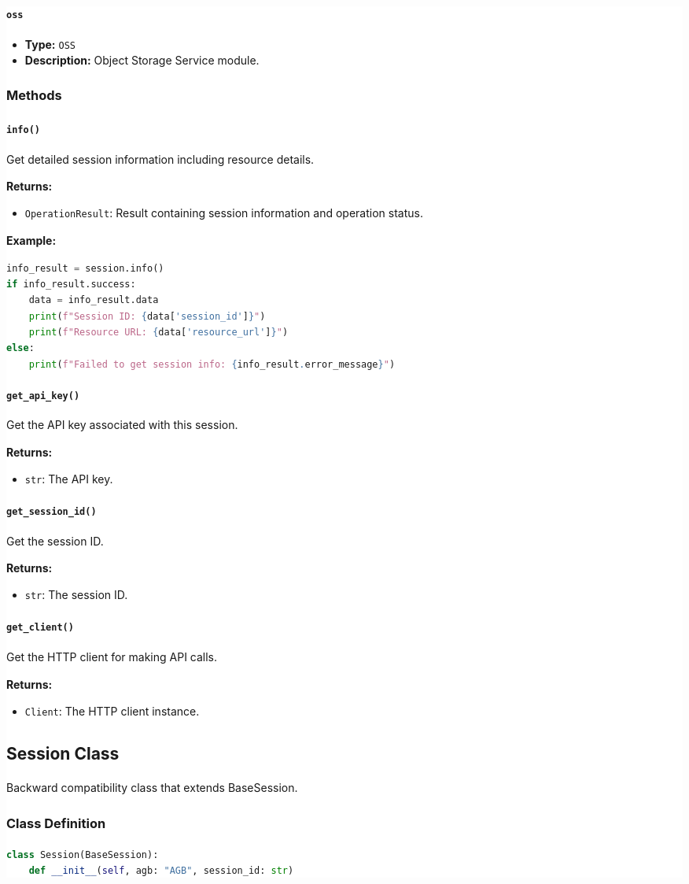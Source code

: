 #### `oss`
- **Type:** `OSS`
- **Description:** Object Storage Service module.

### Methods

#### `info()`

Get detailed session information including resource details.

**Returns:**
- `OperationResult`: Result containing session information and operation status.

**Example:**
```python
info_result = session.info()
if info_result.success:
    data = info_result.data
    print(f"Session ID: {data['session_id']}")
    print(f"Resource URL: {data['resource_url']}")
else:
    print(f"Failed to get session info: {info_result.error_message}")
```

#### `get_api_key()`

Get the API key associated with this session.

**Returns:**
- `str`: The API key.

#### `get_session_id()`

Get the session ID.

**Returns:**
- `str`: The session ID.

#### `get_client()`

Get the HTTP client for making API calls.

**Returns:**
- `Client`: The HTTP client instance.

## Session Class

Backward compatibility class that extends BaseSession.

### Class Definition

```python
class Session(BaseSession):
    def __init__(self, agb: "AGB", session_id: str)
```
